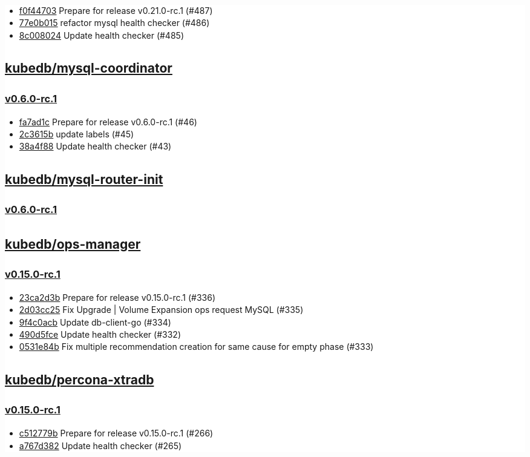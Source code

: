 - [f0f44703](https://github.com/kubedb/mysql/commit/f0f44703) Prepare for release v0.21.0-rc.1 (#487)
- [77e0b015](https://github.com/kubedb/mysql/commit/77e0b015) refactor mysql health checker (#486)
- [8c008024](https://github.com/kubedb/mysql/commit/8c008024) Update health checker (#485)



## [kubedb/mysql-coordinator](https://github.com/kubedb/mysql-coordinator)

### [v0.6.0-rc.1](https://github.com/kubedb/mysql-coordinator/releases/tag/v0.6.0-rc.1)

- [fa7ad1c](https://github.com/kubedb/mysql-coordinator/commit/fa7ad1c) Prepare for release v0.6.0-rc.1 (#46)
- [2c3615b](https://github.com/kubedb/mysql-coordinator/commit/2c3615b) update labels (#45)
- [38a4f88](https://github.com/kubedb/mysql-coordinator/commit/38a4f88) Update health checker (#43)



## [kubedb/mysql-router-init](https://github.com/kubedb/mysql-router-init)

### [v0.6.0-rc.1](https://github.com/kubedb/mysql-router-init/releases/tag/v0.6.0-rc.1)




## [kubedb/ops-manager](https://github.com/kubedb/ops-manager)

### [v0.15.0-rc.1](https://github.com/kubedb/ops-manager/releases/tag/v0.15.0-rc.1)

- [23ca2d3b](https://github.com/kubedb/ops-manager/commit/23ca2d3b9) Prepare for release v0.15.0-rc.1 (#336)
- [2d03cc25](https://github.com/kubedb/ops-manager/commit/2d03cc257) Fix Upgrade | Volume Expansion ops request MySQL (#335)
- [9f4c0acb](https://github.com/kubedb/ops-manager/commit/9f4c0acb1) Update db-client-go (#334)
- [490d5fce](https://github.com/kubedb/ops-manager/commit/490d5fcec) Update health checker (#332)
- [0531e84b](https://github.com/kubedb/ops-manager/commit/0531e84b6) Fix multiple recommendation creation for same cause for empty phase (#333)



## [kubedb/percona-xtradb](https://github.com/kubedb/percona-xtradb)

### [v0.15.0-rc.1](https://github.com/kubedb/percona-xtradb/releases/tag/v0.15.0-rc.1)

- [c512779b](https://github.com/kubedb/percona-xtradb/commit/c512779b) Prepare for release v0.15.0-rc.1 (#266)
- [a767d382](https://github.com/kubedb/percona-xtradb/commit/a767d382) Update health checker (#265)
